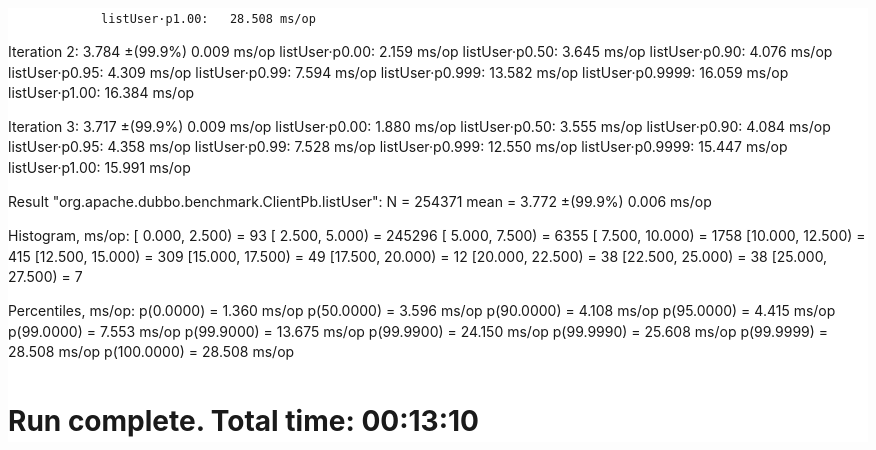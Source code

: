                  listUser·p1.00:   28.508 ms/op

Iteration   2: 3.784 ±(99.9%) 0.009 ms/op
                 listUser·p0.00:   2.159 ms/op
                 listUser·p0.50:   3.645 ms/op
                 listUser·p0.90:   4.076 ms/op
                 listUser·p0.95:   4.309 ms/op
                 listUser·p0.99:   7.594 ms/op
                 listUser·p0.999:  13.582 ms/op
                 listUser·p0.9999: 16.059 ms/op
                 listUser·p1.00:   16.384 ms/op

Iteration   3: 3.717 ±(99.9%) 0.009 ms/op
                 listUser·p0.00:   1.880 ms/op
                 listUser·p0.50:   3.555 ms/op
                 listUser·p0.90:   4.084 ms/op
                 listUser·p0.95:   4.358 ms/op
                 listUser·p0.99:   7.528 ms/op
                 listUser·p0.999:  12.550 ms/op
                 listUser·p0.9999: 15.447 ms/op
                 listUser·p1.00:   15.991 ms/op



Result "org.apache.dubbo.benchmark.ClientPb.listUser":
  N = 254371
  mean =      3.772 ±(99.9%) 0.006 ms/op

  Histogram, ms/op:
    [ 0.000,  2.500) = 93 
    [ 2.500,  5.000) = 245296 
    [ 5.000,  7.500) = 6355 
    [ 7.500, 10.000) = 1758 
    [10.000, 12.500) = 415 
    [12.500, 15.000) = 309 
    [15.000, 17.500) = 49 
    [17.500, 20.000) = 12 
    [20.000, 22.500) = 38 
    [22.500, 25.000) = 38 
    [25.000, 27.500) = 7 

  Percentiles, ms/op:
      p(0.0000) =      1.360 ms/op
     p(50.0000) =      3.596 ms/op
     p(90.0000) =      4.108 ms/op
     p(95.0000) =      4.415 ms/op
     p(99.0000) =      7.553 ms/op
     p(99.9000) =     13.675 ms/op
     p(99.9900) =     24.150 ms/op
     p(99.9990) =     25.608 ms/op
     p(99.9999) =     28.508 ms/op
    p(100.0000) =     28.508 ms/op


# Run complete. Total time: 00:13:10
